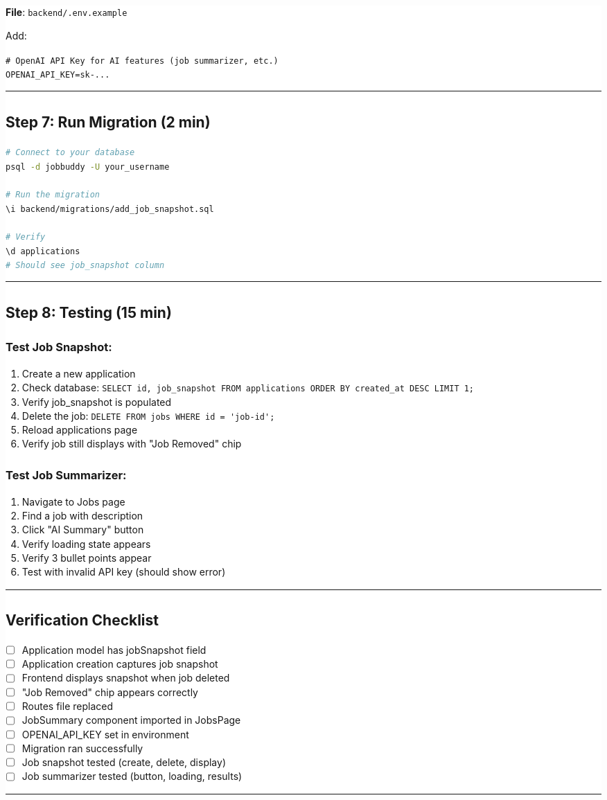 **File**: `backend/.env.example`

Add:
```
# OpenAI API Key for AI features (job summarizer, etc.)
OPENAI_API_KEY=sk-...
```

---

## Step 7: Run Migration (2 min)

```bash
# Connect to your database
psql -d jobbuddy -U your_username

# Run the migration
\i backend/migrations/add_job_snapshot.sql

# Verify
\d applications
# Should see job_snapshot column
```

---

## Step 8: Testing (15 min)

### Test Job Snapshot:
1. Create a new application
2. Check database: `SELECT id, job_snapshot FROM applications ORDER BY created_at DESC LIMIT 1;`
3. Verify job_snapshot is populated
4. Delete the job: `DELETE FROM jobs WHERE id = 'job-id';`
5. Reload applications page
6. Verify job still displays with "Job Removed" chip

### Test Job Summarizer:
1. Navigate to Jobs page
2. Find a job with description
3. Click "AI Summary" button
4. Verify loading state appears
5. Verify 3 bullet points appear
6. Test with invalid API key (should show error)

---

## Verification Checklist

- [ ] Application model has jobSnapshot field
- [ ] Application creation captures job snapshot
- [ ] Frontend displays snapshot when job deleted
- [ ] "Job Removed" chip appears correctly
- [ ] Routes file replaced
- [ ] JobSummary component imported in JobsPage
- [ ] OPENAI_API_KEY set in environment
- [ ] Migration ran successfully
- [ ] Job snapshot tested (create, delete, display)
- [ ] Job summarizer tested (button, loading, results)

---